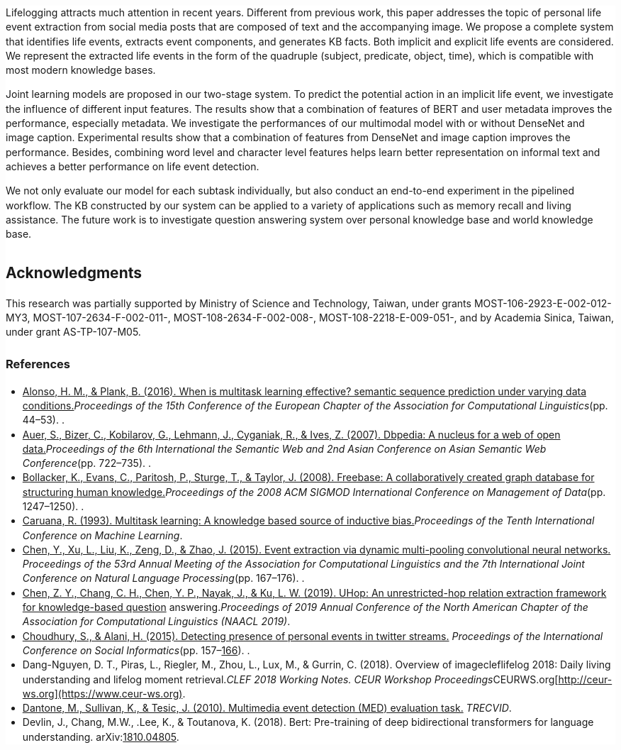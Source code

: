 Lifelogging attracts much attention in recent years. Different from previous work, this paper addresses the topic of personal life event extraction from social media posts that are composed of text and the accompanying image. We propose a complete system that identifies life events, extracts event components, and generates KB facts. Both implicit and explicit life events are considered. We represent the extracted life events in the form of the quadruple (subject, predicate, object, time), which is compatible with most modern knowledge bases.

Joint learning models are proposed in our two-stage system. To predict the potential action in an implicit life event, we investigate the influence of different input features. The results show that a combination of features of BERT and user metadata improves the performance, especially metadata. We investigate the performances of our multimodal model with or without DenseNet and image caption. Experimental results show that a combination of features from DenseNet and image caption improves the performance. Besides, combining word level and character level features helps learn better representation on informal text and achieves a better performance on life event detection.

We not only evaluate our model for each subtask individually, but also conduct an end-to-end experiment in the pipelined workflow. The KB constructed by our system can be applied to a variety of applications such as memory recall and living assistance. The future work is to investigate question answering system over personal knowledge base and world knowledge base.

## Acknowledgments

This research was partially supported by Ministry of Science and Technology, Taiwan, under grants MOST-106-2923-E-002-012- MY3, MOST-107-2634-F-002-011-, MOST-108-2634-F-002-008-, MOST-108-2218-E-009-051-, and by Academia Sinica, Taiwan, under grant AS-TP-107-M05.

### References

- <a id="ref-Alonso2016"></a>[Alonso, H. M., & Plank, B. (2016). When is multitask learning effective? semantic sequence prediction under varying data conditions.](http://refhub.elsevier.com/S0306-4573(19)30340-1/sbref0001)*Proceedings of the 15th Conference of the European Chapter of the Association for Computational Linguistics*(pp. 44–53). .
- <a id="ref-Auer2007"></a>[Auer, S., Bizer, C., Kobilarov, G., Lehmann, J., Cyganiak, R., & Ives, Z. (2007). Dbpedia: A nucleus for a web of open data.](http://refhub.elsevier.com/S0306-4573(19)30340-1/sbref0002)*Proceedings of the 6th International the Semantic Web and 2nd Asian Conference on Asian Semantic Web Conference*(pp. 722–735). .
- <a id="ref-Bollacker2008"></a>[Bollacker, K., Evans, C., Paritosh, P., Sturge, T., & Taylor, J. (2008). Freebase: A collaboratively created graph database for structuring human knowledge.](http://refhub.elsevier.com/S0306-4573(19)30340-1/sbref0003)*Proceedings of the 2008 ACM SIGMOD International Conference on Management of Data*(pp. 1247–1250). .
- <a id="ref-Caruana1993"></a>[Caruana, R. (1993). Multitask learning: A knowledge based source of inductive bias.](http://refhub.elsevier.com/S0306-4573(19)30340-1/sbref0004)*Proceedings of the Tenth International Conference on Machine Learning*.
- <a id="ref-Chen2015"></a>[Chen, Y., Xu, L., Liu, K., Zeng, D., & Zhao, J. (2015). Event extraction via dynamic multi-pooling convolutional neural networks.](http://refhub.elsevier.com/S0306-4573(19)30340-1/sbref0005) *Proceedings of the 53rd Annual Meeting of the Association for Computational Linguistics and the 7th International Joint Conference on Natural Language Processing*(pp. 167–176). .
- <a id="ref-Chen2019"></a>[Chen, Z. Y., Chang, C. H., Chen, Y. P., Nayak, J., & Ku, L. W. (2019). UHop: An unrestricted-hop relation extraction framework for knowledge-based question](http://refhub.elsevier.com/S0306-4573(19)30340-1/sbref0006) answering.*Proceedings of 2019 Annual Conference of the North American Chapter of the Association for Computational Linguistics (NAACL 2019)*.
- <a id="ref-Choudhury2015"></a>[Choudhury, S., & Alani, H. (2015). Detecting presence of personal events in twitter streams.](http://refhub.elsevier.com/S0306-4573(19)30340-1/sbref0007) *Proceedings of the International Conference on Social Informatics*(pp. 157–[166](http://refhub.elsevier.com/S0306-4573(19)30340-1/sbref0007)). .
- <a id="ref-Dang-Nguyen2018"></a>Dang-Nguyen, D. T., Piras, L., Riegler, M., Zhou, L., Lux, M., & Gurrin, C. (2018). Overview of imagecleflifelog 2018: Daily living understanding and lifelog moment retrieval.*CLEF 2018 Working Notes. CEUR Workshop Proceedings*CEURWS.org[http://ceur-ws.org](https://www.ceur-ws.org).
- <a id="ref-Dantone2010"></a>[Dantone, M., Sullivan, K., & Tesic, J. (2010). Multimedia event detection (MED) evaluation task.](http://refhub.elsevier.com/S0306-4573(19)30340-1/sbref0009) *TRECVID*.
- <a id="ref-Devlin2018"></a>Devlin, J., Chang, M.W., .Lee, K., & Toutanova, K. (2018). Bert: Pre-training of deep bidirectional transformers for language understanding. arXiv:[1810.04805](http://arxiv.org/abs/arXiv:1810.04805).